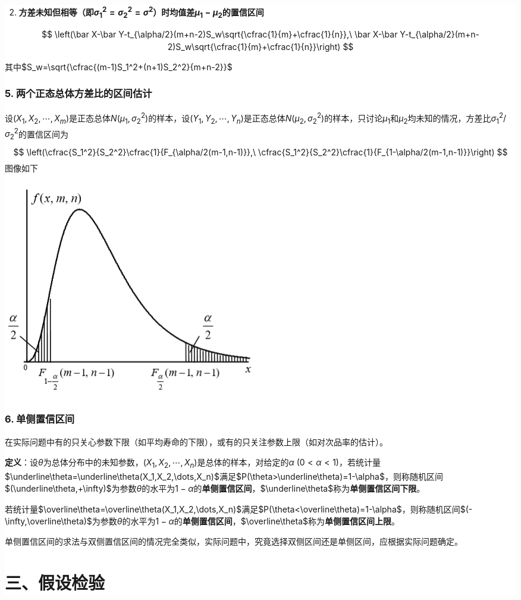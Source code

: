 2. **方差未知但相等（即$\sigma_1^2=\sigma_2^2=\sigma^2$）时均值差$\mu_1-\mu_2$的置信区间**

$$
\left(\bar X-\bar Y-t_{\alpha/2}(m+n-2)S_w\sqrt{\cfrac{1}{m}+\cfrac{1}{n}},\ \bar X-\bar Y-t_{\alpha/2}(m+n-2)S_w\sqrt{\cfrac{1}{m}+\cfrac{1}{n}}\right)
$$

其中$S_w=\sqrt{\cfrac{(m-1)S_1^2+(n+1)S_2^2}{m+n-2}}$

### 5. 两个正态总体方差比的区间估计

设$(X_1,X_2,\cdots,X_m)$是正态总体$N(\mu_1,\sigma_2^2)$的样本，设$(Y_1,Y_2,\cdots,Y_n)$是正态总体$N(\mu_2,\sigma_2^2)$的样本，只讨论$\mu_1$和$\mu_2$均未知的情况，方差比$\sigma_1^2/\sigma_2^2$的置信区间为
$$
\left(\cfrac{S_1^2}{S_2^2}\cfrac{1}{F_{\alpha/2(m-1,n-1)}},\ \cfrac{S_1^2}{S_2^2}\cfrac{1}{F_{1-\alpha/2(m-1,n-1)}}\right)
$$
图像如下

![](数理统计.assets/两个正态总体方差比的置信区间.jpg)

### 6. 单侧置信区间

在实际问题中有的只关心参数下限（如平均寿命的下限），或有的只关注参数上限（如对次品率的估计）。

**定义**：设$\theta$为总体分布中的未知参数，$(X_1,X_2,\cdots,X_n)$是总体的样本，对给定的$\alpha\ (0<\alpha<1)$，若统计量$\underline\theta=\underline\theta(X_1,X_2,\dots,X_n)$满足$P(\theta>\underline\theta)=1-\alpha$，则称随机区间$(\underline\theta,+\infty)$为参数$\theta$的水平为$1-\alpha$的**单侧置信区间**，$\underline\theta$称为**单侧置信区间下限**。

若统计量$\overline\theta=\overline\theta(X_1,X_2,\dots,X_n)$满足$P(\theta<\overline\theta)=1-\alpha$，则称随机区间$(-\infty,\overline\theta)$为参数$\theta$的水平为$1-\alpha$的**单侧置信区间**，$\overline\theta$称为**单侧置信区间上限**。

单侧置信区间的求法与双侧置信区间的情况完全类似，实际问题中，究竟选择双侧区间还是单侧区间，应根据实际问题确定。

# 三、假设检验
